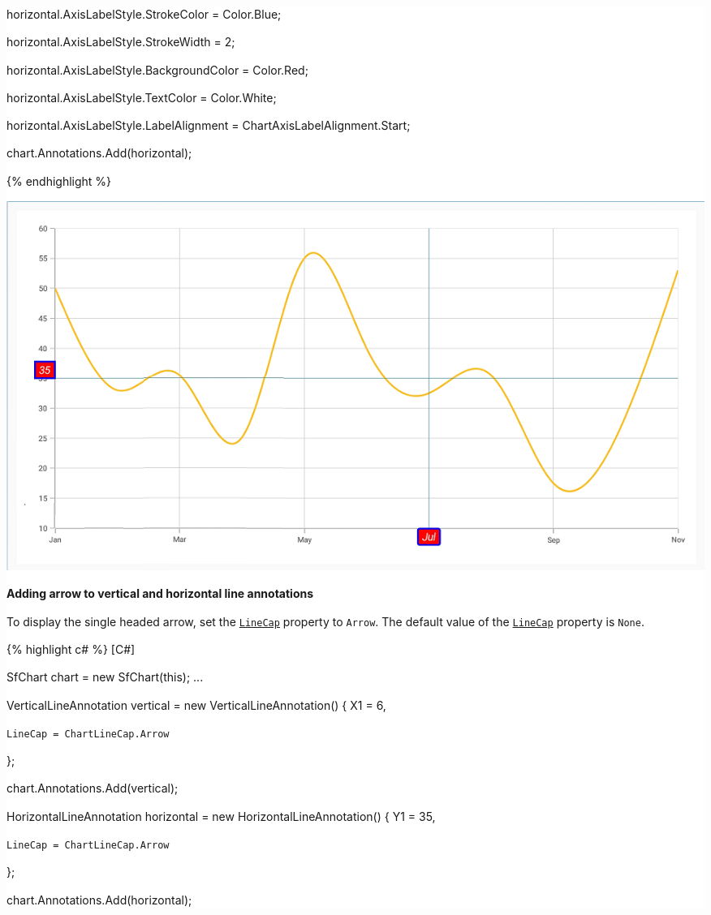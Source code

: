 horizontal.AxisLabelStyle.StrokeColor = Color.Blue;

horizontal.AxisLabelStyle.StrokeWidth = 2;

horizontal.AxisLabelStyle.BackgroundColor = Color.Red;

horizontal.AxisLabelStyle.TextColor = Color.White;

horizontal.AxisLabelStyle.LabelAlignment = ChartAxisLabelAlignment.Start;

chart.Annotations.Add(horizontal);

{% endhighlight %}

![Customizing axis label in Xamarin.Android Chart](chartannotation_images/ChartAxisLabelStyleImage.png)  

**Adding arrow to vertical and horizontal line annotations**

To display the single headed arrow, set the [`LineCap`](https://help.syncfusion.com/cr/xamarin-android/Com.Syncfusion.Charts.LineAnnotation.html#Com_Syncfusion_Charts_LineAnnotation_LineCap) property to `Arrow`. The default value of the [`LineCap`](https://help.syncfusion.com/cr/xamarin-android/Com.Syncfusion.Charts.LineAnnotation.html#Com_Syncfusion_Charts_LineAnnotation_LineCap) property is `None`.

{% highlight c# %} 
[C#]

SfChart chart = new SfChart(this);
...

VerticalLineAnnotation vertical = new VerticalLineAnnotation()
{
    X1 = 6,

    LineCap = ChartLineCap.Arrow
};

chart.Annotations.Add(vertical);

HorizontalLineAnnotation horizontal = new HorizontalLineAnnotation()
{
    Y1 = 35,

    LineCap = ChartLineCap.Arrow
};

chart.Annotations.Add(horizontal);
